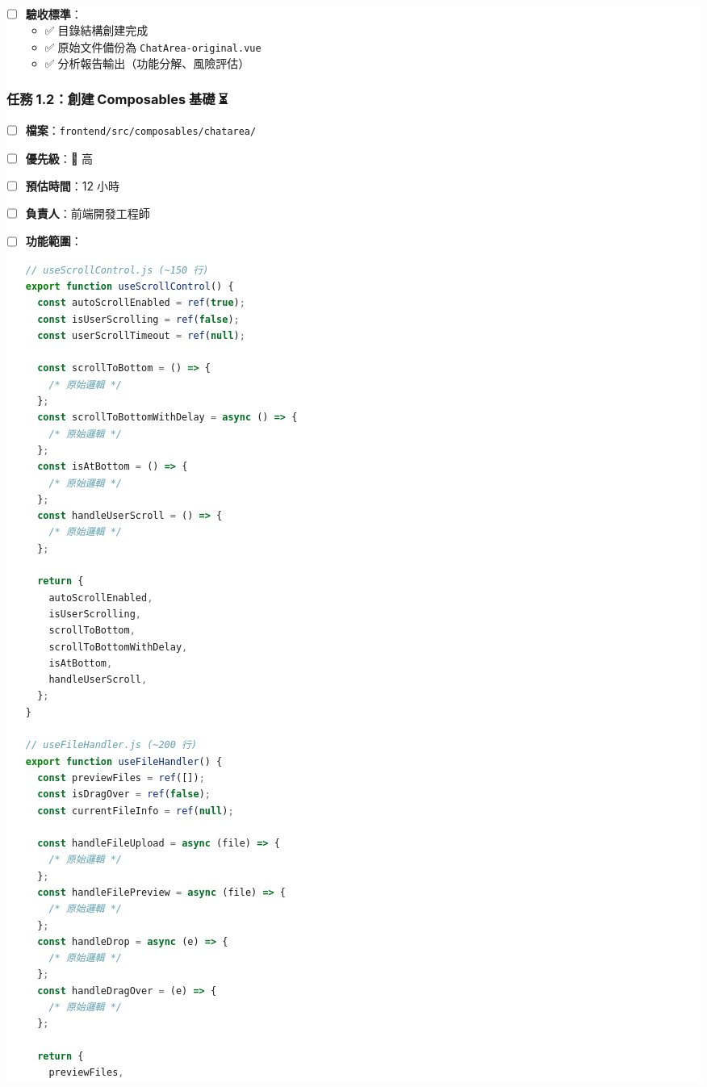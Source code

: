 - [ ] **驗收標準**：
  - ✅ 目錄結構創建完成
  - ✅ 原始文件備份為 `ChatArea-original.vue`
  - ✅ 分析報告輸出（功能分解、風險評估）

### 任務 1.2：創建 Composables 基礎 ⏳

- [ ] **檔案**：`frontend/src/composables/chatarea/`
- [ ] **優先級**：🔴 高
- [ ] **預估時間**：12 小時
- [ ] **負責人**：前端開發工程師
- [ ] **功能範圍**：

  ```javascript
  // useScrollControl.js (~150 行)
  export function useScrollControl() {
    const autoScrollEnabled = ref(true);
    const isUserScrolling = ref(false);
    const userScrollTimeout = ref(null);

    const scrollToBottom = () => {
      /* 原始邏輯 */
    };
    const scrollToBottomWithDelay = async () => {
      /* 原始邏輯 */
    };
    const isAtBottom = () => {
      /* 原始邏輯 */
    };
    const handleUserScroll = () => {
      /* 原始邏輯 */
    };

    return {
      autoScrollEnabled,
      isUserScrolling,
      scrollToBottom,
      scrollToBottomWithDelay,
      isAtBottom,
      handleUserScroll,
    };
  }

  // useFileHandler.js (~200 行)
  export function useFileHandler() {
    const previewFiles = ref([]);
    const isDragOver = ref(false);
    const currentFileInfo = ref(null);

    const handleFileUpload = async (file) => {
      /* 原始邏輯 */
    };
    const handleFilePreview = async (file) => {
      /* 原始邏輯 */
    };
    const handleDrop = async (e) => {
      /* 原始邏輯 */
    };
    const handleDragOver = (e) => {
      /* 原始邏輯 */
    };

    return {
      previewFiles,
  ```